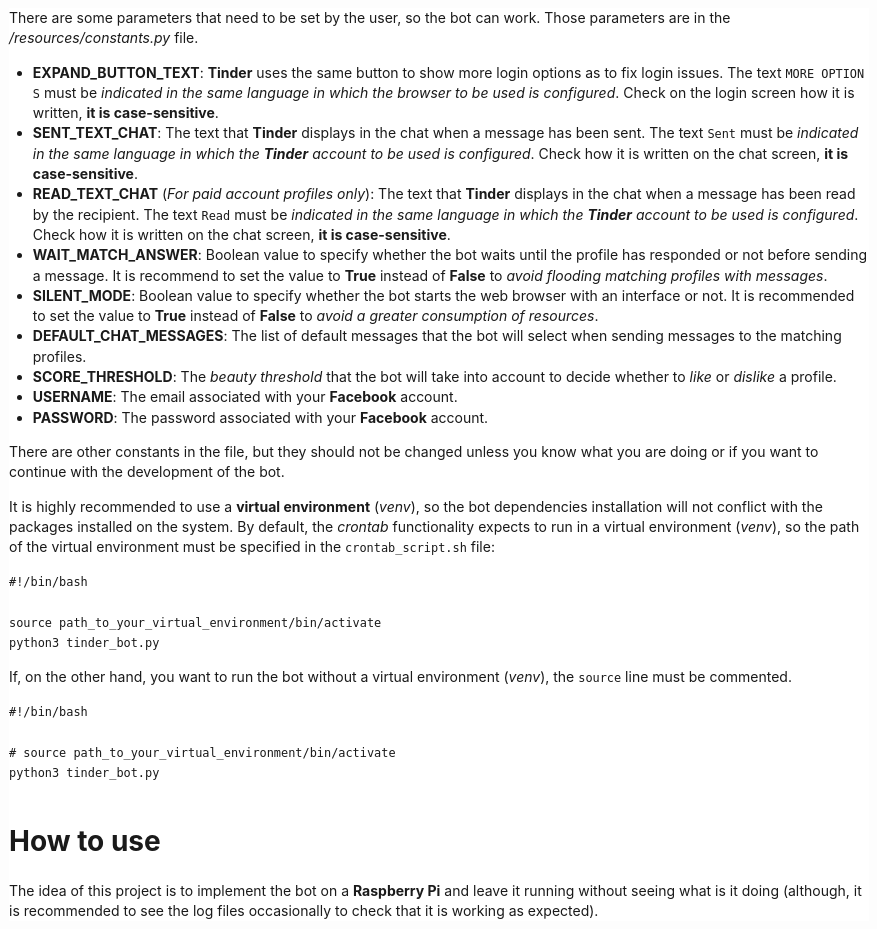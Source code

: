 There are some parameters that need to be set by the user, so the bot can work. Those parameters are in the */resources/constants.py* file.

 - **EXPAND_BUTTON_TEXT**: **Tinder** uses the same button to show more login options as to fix login issues. The text `MORE OPTIONS` must be *indicated in the same language in which the browser to be used is configured*. Check on the login screen how it is written, **it is case-sensitive**.
 - **SENT_TEXT_CHAT**: The text that **Tinder** displays in the chat when a message has been sent. The text `Sent` must be *indicated in the same language in which the **Tinder** account to be used is configured*. Check how it is written on the chat screen, **it is case-sensitive**.
 - **READ_TEXT_CHAT** (*For paid account profiles only*): The text that **Tinder** displays in the chat when a message has been read by the recipient. The text `Read` must be *indicated in the same language in which the **Tinder** account to be used is configured*. Check how it is written on the chat screen, **it is case-sensitive**.
 - **WAIT_MATCH_ANSWER**: Boolean value to specify whether the bot waits until the profile has responded or not before sending a message. It is recommend to set the value to **True** instead of **False** to *avoid flooding matching profiles with messages*.
 - **SILENT_MODE**: Boolean value to specify whether the bot starts the web browser with an interface or not. It is recommended to set the value to **True** instead of **False** to *avoid a greater consumption of resources*.
 - **DEFAULT_CHAT_MESSAGES**: The list of default messages that the bot will select when sending messages to the matching profiles.
 - **SCORE_THRESHOLD**: The *beauty threshold* that the bot will take into account to decide whether to *like* or *dislike* a profile.
 - **USERNAME**: The email associated with your **Facebook** account.
 - **PASSWORD**: The password associated with your **Facebook** account.

There are other constants in the file, but they should not be changed unless you know what you are doing or if you want to continue with the development of the bot.

It is highly recommended to use a **virtual environment** (*venv*), so the bot dependencies installation will not conflict with the packages installed on the system. By default, the *crontab* functionality expects to run in a virtual environment (*venv*), so the path of the virtual environment must be specified in the `crontab_script.sh`  file:

```
#!/bin/bash

source path_to_your_virtual_environment/bin/activate
python3 tinder_bot.py
```
If, on the other hand, you want to run the bot without a virtual environment (*venv*), the `source` line must be commented.

```
#!/bin/bash

# source path_to_your_virtual_environment/bin/activate
python3 tinder_bot.py
```

# How to use

The idea of this project is to implement the bot on a **Raspberry Pi** and leave it running without seeing what is it doing (although, it is recommended to see the log files occasionally to check that it is working as expected).
